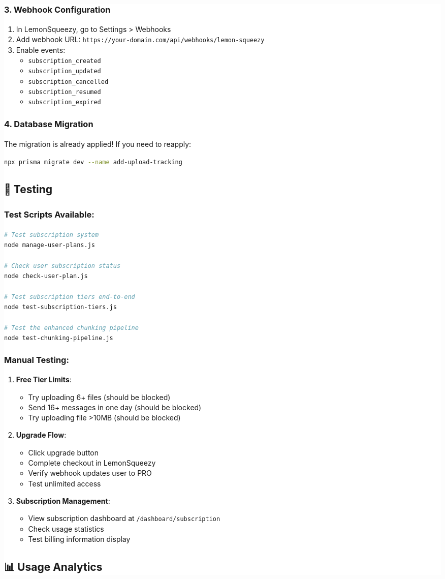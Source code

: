 ### 3. Webhook Configuration
1. In LemonSqueezy, go to Settings > Webhooks
2. Add webhook URL: `https://your-domain.com/api/webhooks/lemon-squeezy`
3. Enable events:
   - `subscription_created`
   - `subscription_updated`
   - `subscription_cancelled`
   - `subscription_resumed`
   - `subscription_expired`

### 4. Database Migration
The migration is already applied! If you need to reapply:
```bash
npx prisma migrate dev --name add-upload-tracking
```

## 🧪 Testing

### Test Scripts Available:
```bash
# Test subscription system
node manage-user-plans.js

# Check user subscription status
node check-user-plan.js

# Test subscription tiers end-to-end
node test-subscription-tiers.js

# Test the enhanced chunking pipeline
node test-chunking-pipeline.js
```

### Manual Testing:
1. **Free Tier Limits**:
   - Try uploading 6+ files (should be blocked)
   - Send 16+ messages in one day (should be blocked)
   - Try uploading file >10MB (should be blocked)

2. **Upgrade Flow**:
   - Click upgrade button
   - Complete checkout in LemonSqueezy
   - Verify webhook updates user to PRO
   - Test unlimited access

3. **Subscription Management**:
   - View subscription dashboard at `/dashboard/subscription`
   - Check usage statistics
   - Test billing information display

## 📊 Usage Analytics
